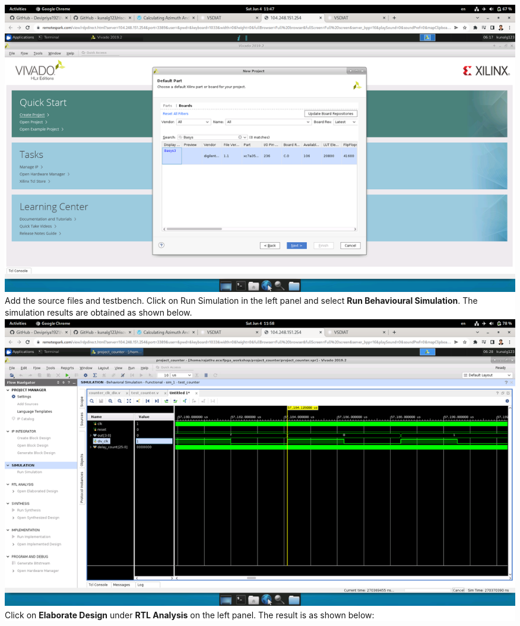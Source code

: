![](fpgaday1/basys3_board_selection.png)
Add the source files and testbench. Click on Run Simulation in the left panel and select <b>Run Behavioural Simulation</b>. The simulation results are obtained as shown below.
![](fpgaday1/counter_simulation.png)
Click on <b>Elaborate Design</b> under <b>RTL Analysis</b> on the left panel. The result is as shown below: